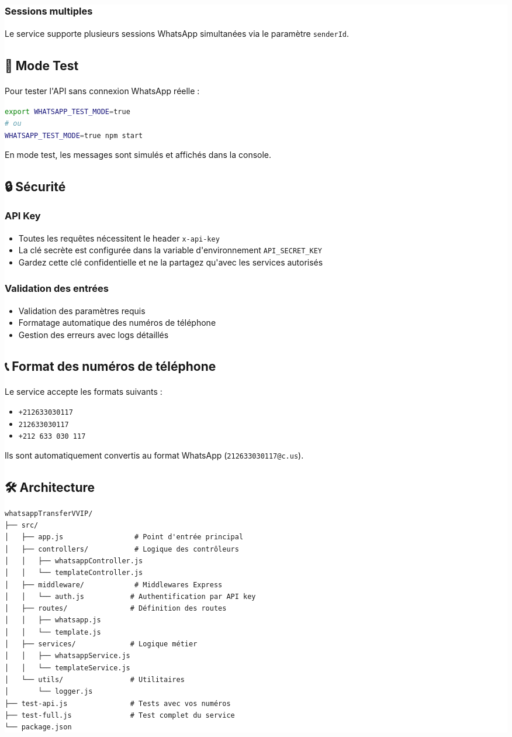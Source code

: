 ### Sessions multiples
Le service supporte plusieurs sessions WhatsApp simultanées via le paramètre `senderId`.

## 🧪 Mode Test

Pour tester l'API sans connexion WhatsApp réelle :
```bash
export WHATSAPP_TEST_MODE=true
# ou
WHATSAPP_TEST_MODE=true npm start
```

En mode test, les messages sont simulés et affichés dans la console.

## 🔒 Sécurité

### API Key
- Toutes les requêtes nécessitent le header `x-api-key`
- La clé secrète est configurée dans la variable d'environnement `API_SECRET_KEY`
- Gardez cette clé confidentielle et ne la partagez qu'avec les services autorisés

### Validation des entrées
- Validation des paramètres requis
- Formatage automatique des numéros de téléphone
- Gestion des erreurs avec logs détaillés

## 📞 Format des numéros de téléphone

Le service accepte les formats suivants :
- `+212633030117`
- `212633030117`
- `+212 633 030 117`

Ils sont automatiquement convertis au format WhatsApp (`212633030117@c.us`).

## 🛠️ Architecture

```
whatsappTransferVVIP/
├── src/
│   ├── app.js                 # Point d'entrée principal
│   ├── controllers/           # Logique des contrôleurs
│   │   ├── whatsappController.js
│   │   └── templateController.js
│   ├── middleware/            # Middlewares Express
│   │   └── auth.js           # Authentification par API key
│   ├── routes/               # Définition des routes
│   │   ├── whatsapp.js
│   │   └── template.js
│   ├── services/             # Logique métier
│   │   ├── whatsappService.js
│   │   └── templateService.js
│   └── utils/                # Utilitaires
│       └── logger.js
├── test-api.js               # Tests avec vos numéros
├── test-full.js              # Test complet du service
└── package.json
```
